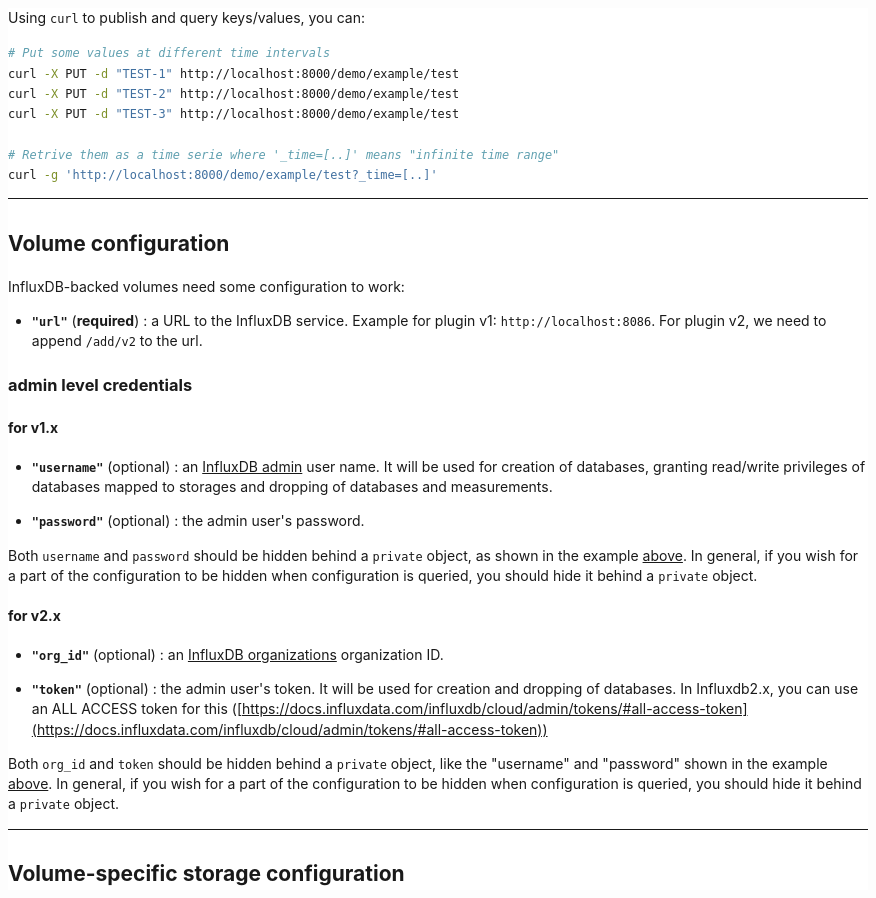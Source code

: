 Using `curl` to publish and query keys/values, you can:

```bash
# Put some values at different time intervals
curl -X PUT -d "TEST-1" http://localhost:8000/demo/example/test
curl -X PUT -d "TEST-2" http://localhost:8000/demo/example/test
curl -X PUT -d "TEST-3" http://localhost:8000/demo/example/test

# Retrive them as a time serie where '_time=[..]' means "infinite time range"
curl -g 'http://localhost:8000/demo/example/test?_time=[..]'
```



-------------------------------

## Volume configuration

InfluxDB-backed volumes need some configuration to work:

- **`"url"`** (**required**) : a URL to the InfluxDB service. Example for plugin v1: `http://localhost:8086`. For plugin v2, we need to append `/add/v2` to the url.

### admin level credentials

#### for v1.x

- **`"username"`** (optional) : an [InfluxDB admin](https://docs.influxdata.com/influxdb/v1.8/administration/authentication_and_authorization/#admin-users) user name. It will be used for creation of databases, granting read/write privileges of databases mapped to storages and dropping of databases and measurements.

- **`"password"`** (optional) : the admin user's password.

Both `username` and `password` should be hidden behind a `private` object, as shown in the example [above](#setup-via-a-json5-configuration-file). In general, if you wish for a part of the configuration to be hidden when configuration is queried, you should hide it behind a `private` object.

#### for v2.x

- **`"org_id"`** (optional) : an [InfluxDB organizations](https://docs.influxdata.com/influxdb/cloud/admin/organizations/) organization ID.

- **`"token"`** (optional) : the admin user's token. It will be used for creation and dropping of databases. In Influxdb2.x, you can use an ALL ACCESS token for this ([https://docs.influxdata.com/influxdb/cloud/admin/tokens/#all-access-token](https://docs.influxdata.com/influxdb/cloud/admin/tokens/#all-access-token))

Both `org_id` and `token` should be hidden behind a `private` object, like the "username" and "password" shown in the example [above](#setup-via-a-json5-configuration-file). In general, if you wish for a part of the configuration to be hidden when configuration is queried, you should hide it behind a `private` object.

-------------------------------

## Volume-specific storage configuration
